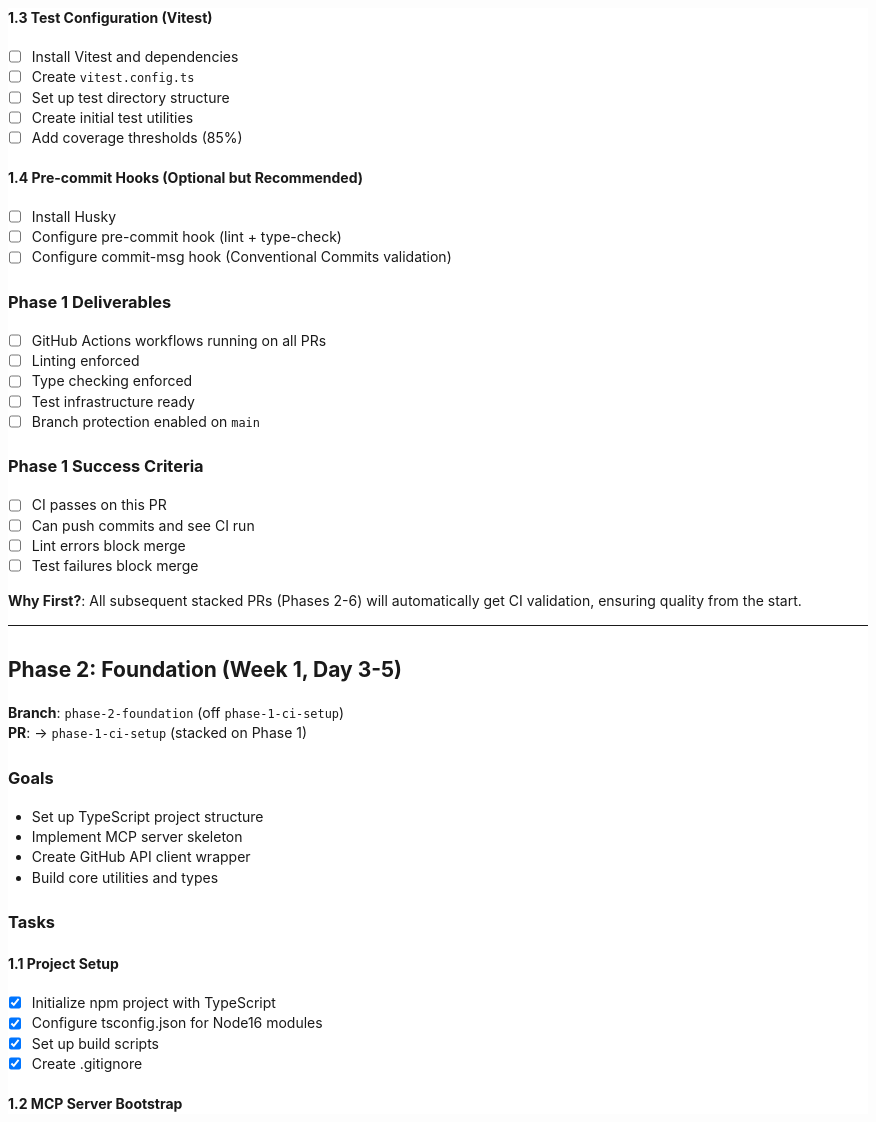 #### 1.3 Test Configuration (Vitest)

- [ ] Install Vitest and dependencies
- [ ] Create `vitest.config.ts`
- [ ] Set up test directory structure
- [ ] Create initial test utilities
- [ ] Add coverage thresholds (85%)

#### 1.4 Pre-commit Hooks (Optional but Recommended)

- [ ] Install Husky
- [ ] Configure pre-commit hook (lint + type-check)
- [ ] Configure commit-msg hook (Conventional Commits validation)

### Phase 1 Deliverables
- [ ] GitHub Actions workflows running on all PRs
- [ ] Linting enforced
- [ ] Type checking enforced
- [ ] Test infrastructure ready
- [ ] Branch protection enabled on `main`

### Phase 1 Success Criteria
- [ ] CI passes on this PR
- [ ] Can push commits and see CI run
- [ ] Lint errors block merge
- [ ] Test failures block merge

**Why First?**: All subsequent stacked PRs (Phases 2-6) will automatically get CI validation, ensuring quality from the start.

---

## Phase 2: Foundation (Week 1, Day 3-5)

**Branch**: `phase-2-foundation` (off `phase-1-ci-setup`)  
**PR**: → `phase-1-ci-setup` (stacked on Phase 1)

### Goals
- Set up TypeScript project structure
- Implement MCP server skeleton
- Create GitHub API client wrapper
- Build core utilities and types

### Tasks

#### 1.1 Project Setup
- [x] Initialize npm project with TypeScript
- [x] Configure tsconfig.json for Node16 modules
- [x] Set up build scripts
- [x] Create .gitignore

#### 1.2 MCP Server Bootstrap
